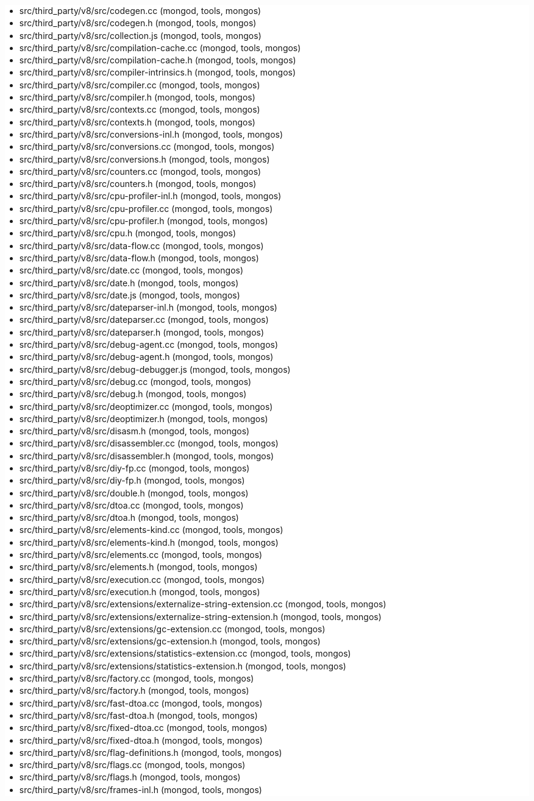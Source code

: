 - src/third\_party/v8/src/codegen.cc   (mongod, tools, mongos)
- src/third\_party/v8/src/codegen.h   (mongod, tools, mongos)
- src/third\_party/v8/src/collection.js   (mongod, tools, mongos)
- src/third\_party/v8/src/compilation-cache.cc   (mongod, tools, mongos)
- src/third\_party/v8/src/compilation-cache.h   (mongod, tools, mongos)
- src/third\_party/v8/src/compiler-intrinsics.h   (mongod, tools, mongos)
- src/third\_party/v8/src/compiler.cc   (mongod, tools, mongos)
- src/third\_party/v8/src/compiler.h   (mongod, tools, mongos)
- src/third\_party/v8/src/contexts.cc   (mongod, tools, mongos)
- src/third\_party/v8/src/contexts.h   (mongod, tools, mongos)
- src/third\_party/v8/src/conversions-inl.h   (mongod, tools, mongos)
- src/third\_party/v8/src/conversions.cc   (mongod, tools, mongos)
- src/third\_party/v8/src/conversions.h   (mongod, tools, mongos)
- src/third\_party/v8/src/counters.cc   (mongod, tools, mongos)
- src/third\_party/v8/src/counters.h   (mongod, tools, mongos)
- src/third\_party/v8/src/cpu-profiler-inl.h   (mongod, tools, mongos)
- src/third\_party/v8/src/cpu-profiler.cc   (mongod, tools, mongos)
- src/third\_party/v8/src/cpu-profiler.h   (mongod, tools, mongos)
- src/third\_party/v8/src/cpu.h   (mongod, tools, mongos)
- src/third\_party/v8/src/data-flow.cc   (mongod, tools, mongos)
- src/third\_party/v8/src/data-flow.h   (mongod, tools, mongos)
- src/third\_party/v8/src/date.cc   (mongod, tools, mongos)
- src/third\_party/v8/src/date.h   (mongod, tools, mongos)
- src/third\_party/v8/src/date.js   (mongod, tools, mongos)
- src/third\_party/v8/src/dateparser-inl.h   (mongod, tools, mongos)
- src/third\_party/v8/src/dateparser.cc   (mongod, tools, mongos)
- src/third\_party/v8/src/dateparser.h   (mongod, tools, mongos)
- src/third\_party/v8/src/debug-agent.cc   (mongod, tools, mongos)
- src/third\_party/v8/src/debug-agent.h   (mongod, tools, mongos)
- src/third\_party/v8/src/debug-debugger.js   (mongod, tools, mongos)
- src/third\_party/v8/src/debug.cc   (mongod, tools, mongos)
- src/third\_party/v8/src/debug.h   (mongod, tools, mongos)
- src/third\_party/v8/src/deoptimizer.cc   (mongod, tools, mongos)
- src/third\_party/v8/src/deoptimizer.h   (mongod, tools, mongos)
- src/third\_party/v8/src/disasm.h   (mongod, tools, mongos)
- src/third\_party/v8/src/disassembler.cc   (mongod, tools, mongos)
- src/third\_party/v8/src/disassembler.h   (mongod, tools, mongos)
- src/third\_party/v8/src/diy-fp.cc   (mongod, tools, mongos)
- src/third\_party/v8/src/diy-fp.h   (mongod, tools, mongos)
- src/third\_party/v8/src/double.h   (mongod, tools, mongos)
- src/third\_party/v8/src/dtoa.cc   (mongod, tools, mongos)
- src/third\_party/v8/src/dtoa.h   (mongod, tools, mongos)
- src/third\_party/v8/src/elements-kind.cc   (mongod, tools, mongos)
- src/third\_party/v8/src/elements-kind.h   (mongod, tools, mongos)
- src/third\_party/v8/src/elements.cc   (mongod, tools, mongos)
- src/third\_party/v8/src/elements.h   (mongod, tools, mongos)
- src/third\_party/v8/src/execution.cc   (mongod, tools, mongos)
- src/third\_party/v8/src/execution.h   (mongod, tools, mongos)
- src/third\_party/v8/src/extensions/externalize-string-extension.cc   (mongod, tools, mongos)
- src/third\_party/v8/src/extensions/externalize-string-extension.h   (mongod, tools, mongos)
- src/third\_party/v8/src/extensions/gc-extension.cc   (mongod, tools, mongos)
- src/third\_party/v8/src/extensions/gc-extension.h   (mongod, tools, mongos)
- src/third\_party/v8/src/extensions/statistics-extension.cc   (mongod, tools, mongos)
- src/third\_party/v8/src/extensions/statistics-extension.h   (mongod, tools, mongos)
- src/third\_party/v8/src/factory.cc   (mongod, tools, mongos)
- src/third\_party/v8/src/factory.h   (mongod, tools, mongos)
- src/third\_party/v8/src/fast-dtoa.cc   (mongod, tools, mongos)
- src/third\_party/v8/src/fast-dtoa.h   (mongod, tools, mongos)
- src/third\_party/v8/src/fixed-dtoa.cc   (mongod, tools, mongos)
- src/third\_party/v8/src/fixed-dtoa.h   (mongod, tools, mongos)
- src/third\_party/v8/src/flag-definitions.h   (mongod, tools, mongos)
- src/third\_party/v8/src/flags.cc   (mongod, tools, mongos)
- src/third\_party/v8/src/flags.h   (mongod, tools, mongos)
- src/third\_party/v8/src/frames-inl.h   (mongod, tools, mongos)
